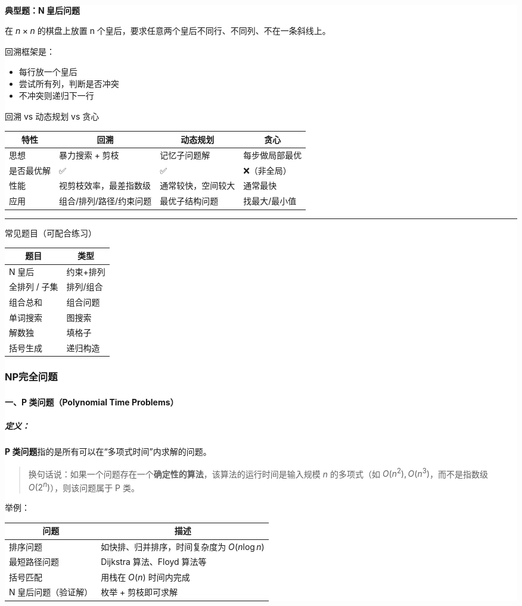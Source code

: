 
**典型题：N 皇后问题**

在 $n \times n$ 的棋盘上放置 n 个皇后，要求任意两个皇后不同行、不同列、不在一条斜线上。

回溯框架是：

* 每行放一个皇后
* 尝试所有列，判断是否冲突
* 不冲突则递归下一行

回溯 vs 动态规划 vs 贪心

| 特性    | 回溯            | 动态规划      | 贪心      |
| ----- | ------------- | --------- | ------- |
| 思想    | 暴力搜索 + 剪枝     | 记忆子问题解    | 每步做局部最优 |
| 是否最优解 | ✅             | ✅         | ❌（非全局）  |
| 性能    | 视剪枝效率，最差指数级   | 通常较快，空间较大 | 通常最快    |
| 应用    | 组合/排列/路径/约束问题 | 最优子结构问题   | 找最大/最小值 |

---

常见题目（可配合练习）

| 题目       | 类型    |
| -------- | ----- |
| N 皇后     | 约束+排列 |
| 全排列 / 子集 | 排列/组合 |
| 组合总和     | 组合问题  |
| 单词搜索     | 图搜索   |
| 解数独      | 填格子   |
| 括号生成     | 递归构造  |

### NP完全问题

#### 一、P 类问题（Polynomial Time Problems）

##### 定义：

**P 类问题**指的是所有可以在“多项式时间”内求解的问题。

> 换句话说：如果一个问题存在一个**确定性的算法**，该算法的运行时间是输入规模 $n$ 的多项式（如 $O(n^2), O(n^3)$，而不是指数级 $O(2^n)$），则该问题属于 P 类。

举例：

| 问题          | 描述                            |
| ----------- | ----------------------------- |
| 排序问题        | 如快排、归并排序，时间复杂度为 $O(n \log n)$ |
| 最短路径问题      | Dijkstra 算法、Floyd 算法等         |
| 括号匹配        | 用栈在 $O(n)$ 时间内完成              |
| N 皇后问题（验证解） | 枚举 + 剪枝即可求解                   |

